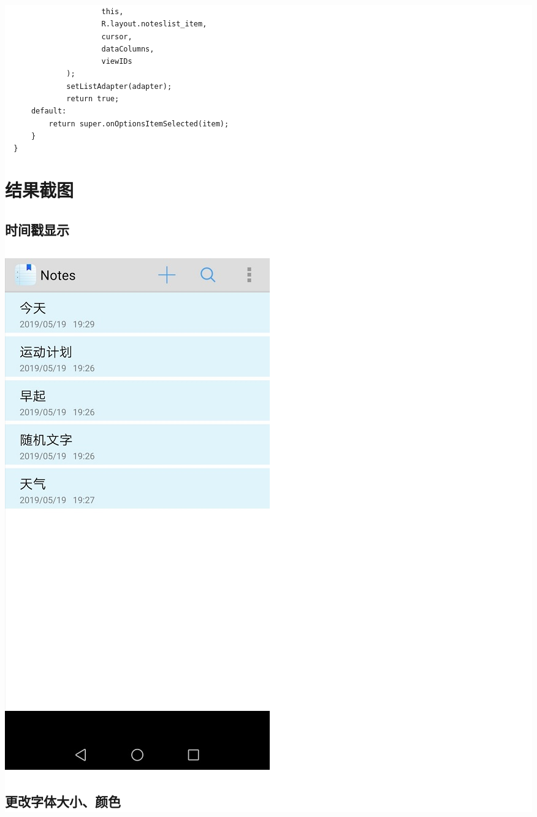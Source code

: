   ```
                        this,
                        R.layout.noteslist_item,
                        cursor,
                        dataColumns,
                        viewIDs
                );
                setListAdapter(adapter);
                return true;
        default:
            return super.onOptionsItemSelected(item);
        }
    }
  ```
结果截图
===
时间戳显示
--
![image](https://github.com/YongxuanWu/NotePad/blob/master/app/src/main/res/pictures1/Screenshot_20190519_193531.jpg)<br><br>
更改字体大小、颜色
--